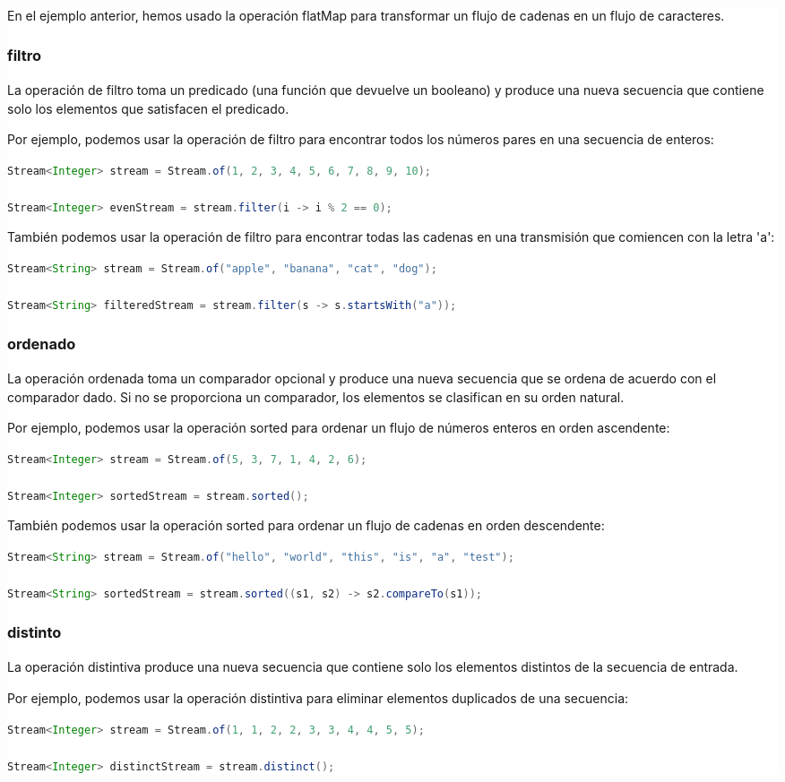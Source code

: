 En el ejemplo anterior, hemos usado la operación flatMap para transformar un flujo de cadenas en un flujo de caracteres.

### filtro

La operación de filtro toma un predicado (una función que devuelve un booleano) y produce una nueva secuencia que contiene solo los elementos que satisfacen el predicado.

Por ejemplo, podemos usar la operación de filtro para encontrar todos los números pares en una secuencia de enteros:

```java
Stream<Integer> stream = Stream.of(1, 2, 3, 4, 5, 6, 7, 8, 9, 10);

Stream<Integer> evenStream = stream.filter(i -> i % 2 == 0);
```

También podemos usar la operación de filtro para encontrar todas las cadenas en una transmisión que comiencen con la letra 'a':

```java
Stream<String> stream = Stream.of("apple", "banana", "cat", "dog");

Stream<String> filteredStream = stream.filter(s -> s.startsWith("a"));
```

### ordenado

La operación ordenada toma un comparador opcional y produce una nueva secuencia que se ordena de acuerdo con el comparador dado. Si no se proporciona un comparador, los elementos se clasifican en su orden natural.

Por ejemplo, podemos usar la operación sorted para ordenar un flujo de números enteros en orden ascendente:

```java
Stream<Integer> stream = Stream.of(5, 3, 7, 1, 4, 2, 6);

Stream<Integer> sortedStream = stream.sorted();
```

También podemos usar la operación sorted para ordenar un flujo de cadenas en orden descendente:

```java
Stream<String> stream = Stream.of("hello", "world", "this", "is", "a", "test");

Stream<String> sortedStream = stream.sorted((s1, s2) -> s2.compareTo(s1));
```

### distinto

La operación distintiva produce una nueva secuencia que contiene solo los elementos distintos de la secuencia de entrada.

Por ejemplo, podemos usar la operación distintiva para eliminar elementos duplicados de una secuencia:

```java
Stream<Integer> stream = Stream.of(1, 1, 2, 2, 3, 3, 4, 4, 5, 5);

Stream<Integer> distinctStream = stream.distinct();
```
